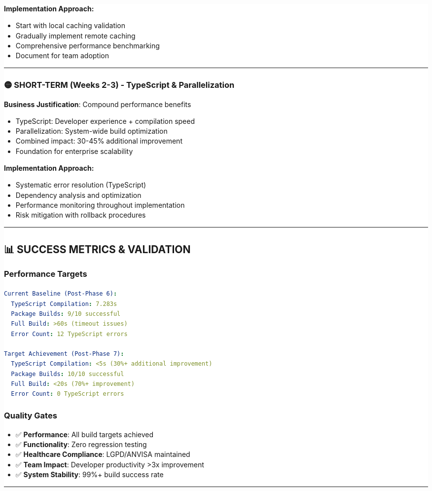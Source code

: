 **Implementation Approach:**

- Start with local caching validation
- Gradually implement remote caching
- Comprehensive performance benchmarking
- Document for team adoption

---

### **🟡 SHORT-TERM (Weeks 2-3) - TypeScript & Parallelization**

**Business Justification**: Compound performance benefits

- TypeScript: Developer experience + compilation speed
- Parallelization: System-wide build optimization
- Combined impact: 30-45% additional improvement
- Foundation for enterprise scalability

**Implementation Approach:**

- Systematic error resolution (TypeScript)
- Dependency analysis and optimization
- Performance monitoring throughout implementation
- Risk mitigation with rollback procedures

---

## 📊 SUCCESS METRICS & VALIDATION

### **Performance Targets**

```yaml
Current Baseline (Post-Phase 6):
  TypeScript Compilation: 7.283s
  Package Builds: 9/10 successful  
  Full Build: >60s (timeout issues)
  Error Count: 12 TypeScript errors

Target Achievement (Post-Phase 7):
  TypeScript Compilation: <5s (30%+ additional improvement)
  Package Builds: 10/10 successful
  Full Build: <20s (70%+ improvement)  
  Error Count: 0 TypeScript errors
```

### **Quality Gates**

- ✅ **Performance**: All build targets achieved
- ✅ **Functionality**: Zero regression testing
- ✅ **Healthcare Compliance**: LGPD/ANVISA maintained
- ✅ **Team Impact**: Developer productivity >3x improvement
- ✅ **System Stability**: 99%+ build success rate

---